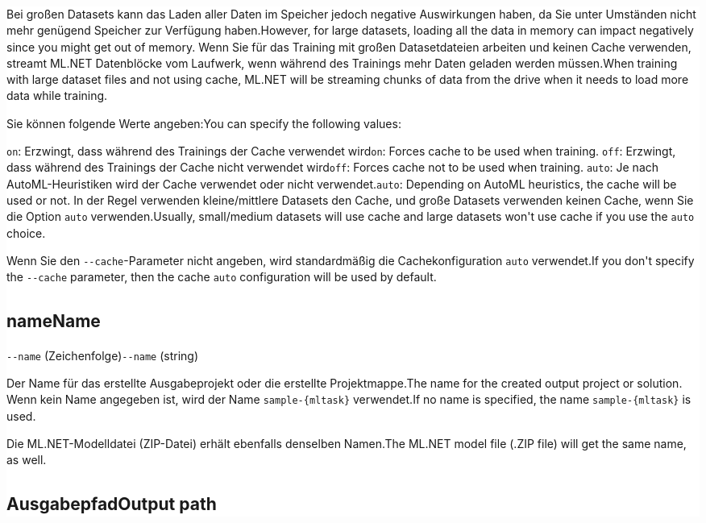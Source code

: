<span data-ttu-id="4e15e-206">Bei großen Datasets kann das Laden aller Daten im Speicher jedoch negative Auswirkungen haben, da Sie unter Umständen nicht mehr genügend Speicher zur Verfügung haben.</span><span class="sxs-lookup"><span data-stu-id="4e15e-206">However, for large datasets, loading all the data in memory can impact negatively since you might get out of memory.</span></span> <span data-ttu-id="4e15e-207">Wenn Sie für das Training mit großen Datasetdateien arbeiten und keinen Cache verwenden, streamt ML.NET Datenblöcke vom Laufwerk, wenn während des Trainings mehr Daten geladen werden müssen.</span><span class="sxs-lookup"><span data-stu-id="4e15e-207">When training with large dataset files and not using cache, ML.NET will be streaming chunks of data from the drive when it needs to load more data while training.</span></span>

<span data-ttu-id="4e15e-208">Sie können folgende Werte angeben:</span><span class="sxs-lookup"><span data-stu-id="4e15e-208">You can specify the following values:</span></span>

<span data-ttu-id="4e15e-209">`on`: Erzwingt, dass während des Trainings der Cache verwendet wird</span><span class="sxs-lookup"><span data-stu-id="4e15e-209">`on`: Forces cache to be used when training.</span></span>
<span data-ttu-id="4e15e-210">`off`: Erzwingt, dass während des Trainings der Cache nicht verwendet wird</span><span class="sxs-lookup"><span data-stu-id="4e15e-210">`off`: Forces cache not to be used when training.</span></span>
<span data-ttu-id="4e15e-211">`auto`: Je nach AutoML-Heuristiken wird der Cache verwendet oder nicht verwendet.</span><span class="sxs-lookup"><span data-stu-id="4e15e-211">`auto`: Depending on AutoML heuristics, the cache will be used or not.</span></span> <span data-ttu-id="4e15e-212">In der Regel verwenden kleine/mittlere Datasets den Cache, und große Datasets verwenden keinen Cache, wenn Sie die Option `auto` verwenden.</span><span class="sxs-lookup"><span data-stu-id="4e15e-212">Usually, small/medium datasets will use cache and large datasets won't use cache if you use the `auto` choice.</span></span>

<span data-ttu-id="4e15e-213">Wenn Sie den `--cache`-Parameter nicht angeben, wird standardmäßig die Cachekonfiguration `auto` verwendet.</span><span class="sxs-lookup"><span data-stu-id="4e15e-213">If you don't specify the `--cache` parameter, then the cache `auto` configuration will be used by default.</span></span>

## <a name="name"></a><span data-ttu-id="4e15e-214">name</span><span class="sxs-lookup"><span data-stu-id="4e15e-214">Name</span></span>

<span data-ttu-id="4e15e-215">`--name` (Zeichenfolge)</span><span class="sxs-lookup"><span data-stu-id="4e15e-215">`--name` (string)</span></span>

<span data-ttu-id="4e15e-216">Der Name für das erstellte Ausgabeprojekt oder die erstellte Projektmappe.</span><span class="sxs-lookup"><span data-stu-id="4e15e-216">The name for the created output project or solution.</span></span> <span data-ttu-id="4e15e-217">Wenn kein Name angegeben ist, wird der Name `sample-{mltask}` verwendet.</span><span class="sxs-lookup"><span data-stu-id="4e15e-217">If no name is specified, the name `sample-{mltask}` is used.</span></span>

<span data-ttu-id="4e15e-218">Die ML.NET-Modelldatei (ZIP-Datei) erhält ebenfalls denselben Namen.</span><span class="sxs-lookup"><span data-stu-id="4e15e-218">The ML.NET model file (.ZIP file) will get the same name, as well.</span></span>

## <a name="output-path"></a><span data-ttu-id="4e15e-219">Ausgabepfad</span><span class="sxs-lookup"><span data-stu-id="4e15e-219">Output path</span></span>
